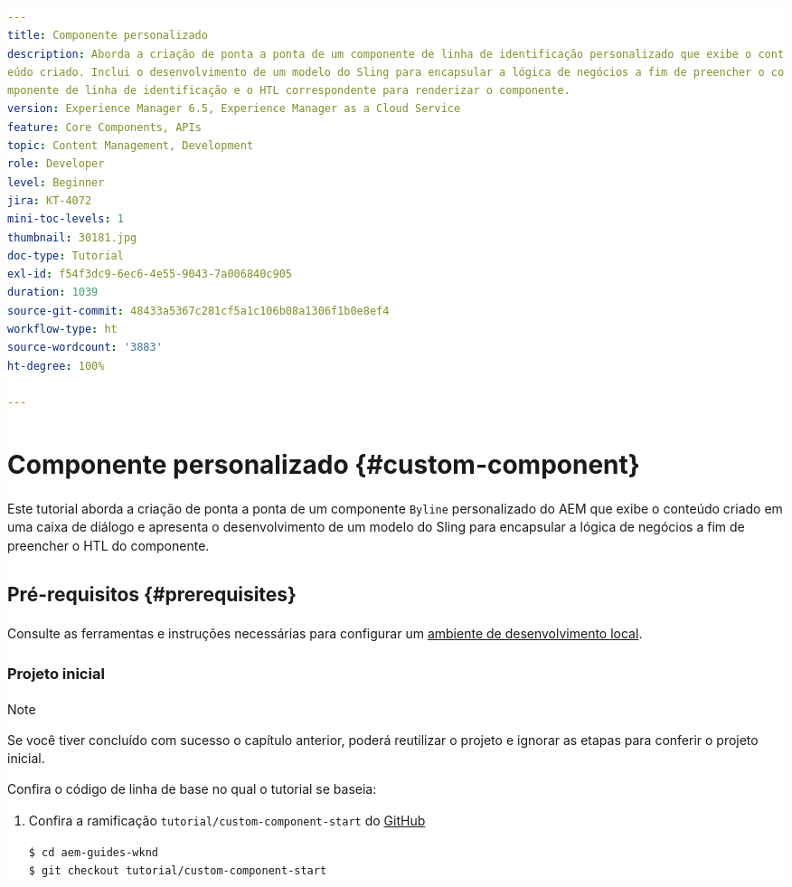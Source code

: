 ```yaml
---
title: Componente personalizado
description: Aborda a criação de ponta a ponta de um componente de linha de identificação personalizado que exibe o conteúdo criado. Inclui o desenvolvimento de um modelo do Sling para encapsular a lógica de negócios a fim de preencher o componente de linha de identificação e o HTL correspondente para renderizar o componente.
version: Experience Manager 6.5, Experience Manager as a Cloud Service
feature: Core Components, APIs
topic: Content Management, Development
role: Developer
level: Beginner
jira: KT-4072
mini-toc-levels: 1
thumbnail: 30181.jpg
doc-type: Tutorial
exl-id: f54f3dc9-6ec6-4e55-9043-7a006840c905
duration: 1039
source-git-commit: 48433a5367c281cf5a1c106b08a1306f1b0e8ef4
workflow-type: ht
source-wordcount: '3883'
ht-degree: 100%

---
```


# Componente personalizado {#custom-component}

Este tutorial aborda a criação de ponta a ponta de um componente `Byline` personalizado do AEM que exibe o conteúdo criado em uma caixa de diálogo e apresenta o desenvolvimento de um modelo do Sling para encapsular a lógica de negócios a fim de preencher o HTL do componente.

## Pré-requisitos {#prerequisites}

Consulte as ferramentas e instruções necessárias para configurar um [ambiente de desenvolvimento local](overview.md#local-dev-environment).

### Projeto inicial

>[!NOTE]
>
> Se você tiver concluído com sucesso o capítulo anterior, poderá reutilizar o projeto e ignorar as etapas para conferir o projeto inicial.

Confira o código de linha de base no qual o tutorial se baseia:

1. Confira a ramificação `tutorial/custom-component-start` do [GitHub](https://github.com/adobe/aem-guides-wknd)

   ```shell
   $ cd aem-guides-wknd
   $ git checkout tutorial/custom-component-start
   ```
